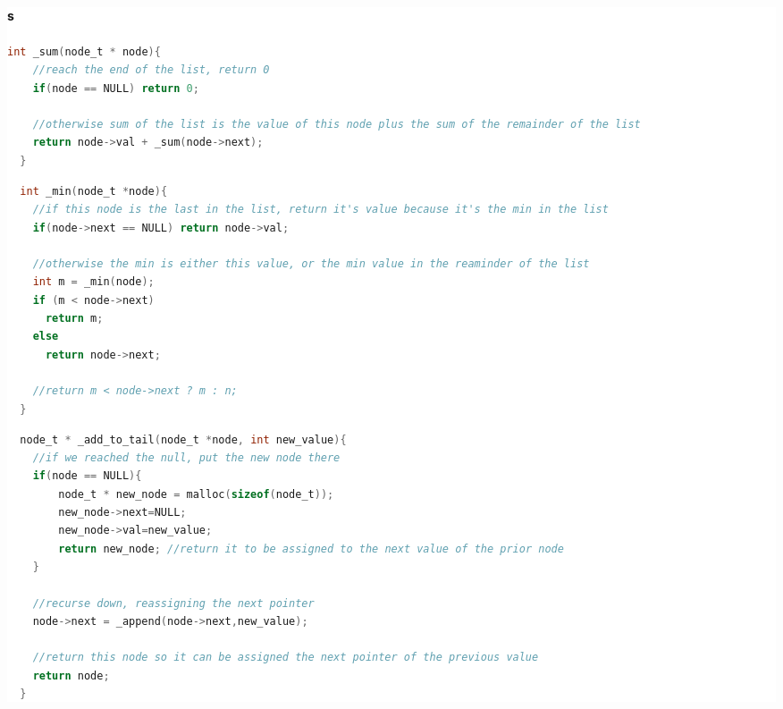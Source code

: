 #### s
```c
int _sum(node_t * node){
    //reach the end of the list, return 0
    if(node == NULL) return 0; 
    
    //otherwise sum of the list is the value of this node plus the sum of the remainder of the list
    return node->val + _sum(node->next); 
  }
```

```c
  int _min(node_t *node){
    //if this node is the last in the list, return it's value because it's the min in the list
    if(node->next == NULL) return node->val;
    
    //otherwise the min is either this value, or the min value in the reaminder of the list
    int m = _min(node);
    if (m < node->next)
      return m;
    else
      return node->next;
    
    //return m < node->next ? m : n;
  }
```
```c
  node_t * _add_to_tail(node_t *node, int new_value){
    //if we reached the null, put the new node there
    if(node == NULL){
        node_t * new_node = malloc(sizeof(node_t));
        new_node->next=NULL;
        new_node->val=new_value;
        return new_node; //return it to be assigned to the next value of the prior node
    }
    
    //recurse down, reassigning the next pointer
    node->next = _append(node->next,new_value);
    
    //return this node so it can be assigned the next pointer of the previous value
    return node;
  }
```
